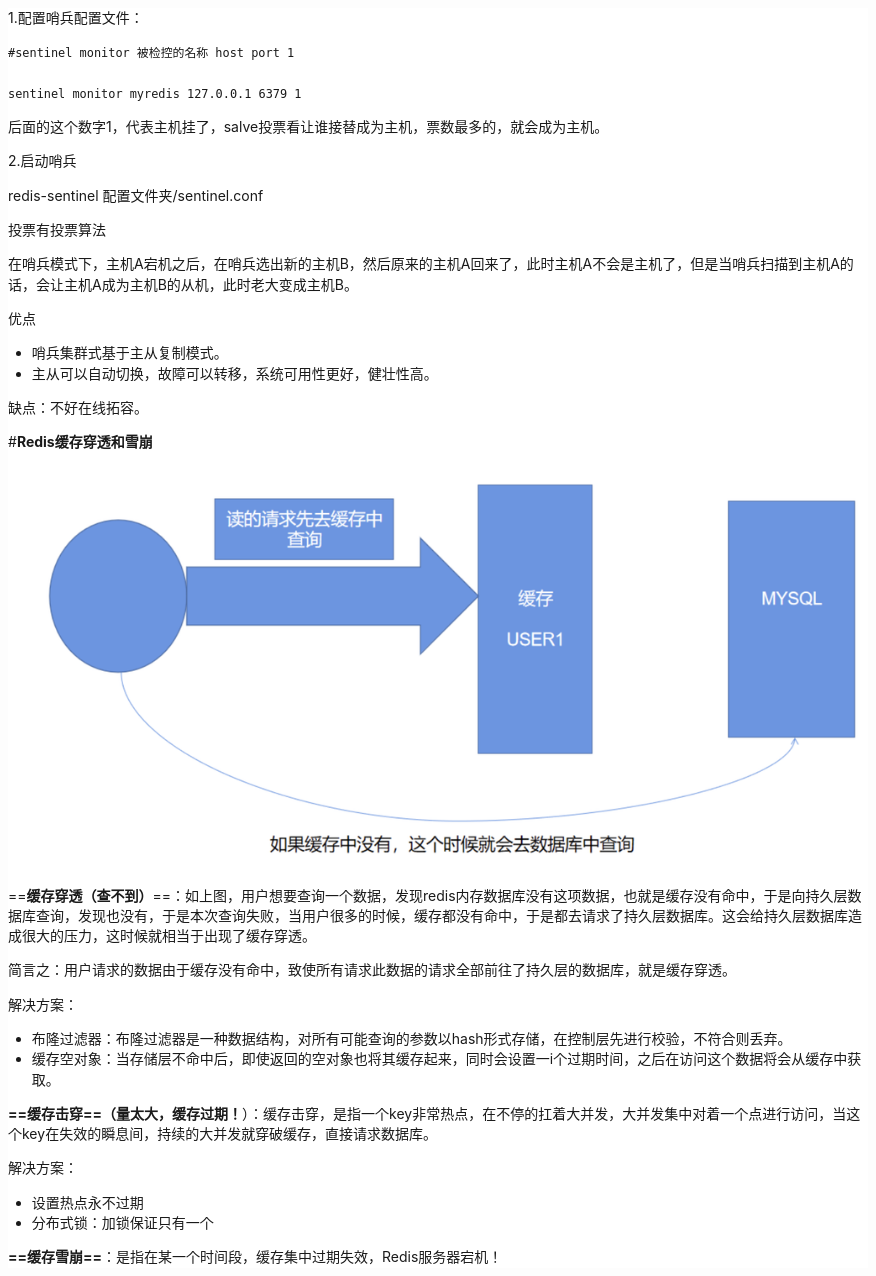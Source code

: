 

1.配置哨兵配置文件：

```
#sentinel monitor 被检控的名称 host port 1

sentinel monitor myredis 127.0.0.1 6379 1
```

后面的这个数字1，代表主机挂了，salve投票看让谁接替成为主机，票数最多的，就会成为主机。

2.启动哨兵

redis-sentinel 配置文件夹/sentinel.conf

投票有投票算法

在哨兵模式下，主机A宕机之后，在哨兵选出新的主机B，然后原来的主机A回来了，此时主机A不会是主机了，但是当哨兵扫描到主机A的话，会让主机A成为主机B的从机，此时老大变成主机B。

优点

- 哨兵集群式基于主从复制模式。
- 主从可以自动切换，故障可以转移，系统可用性更好，健壮性高。

缺点：不好在线拓容。

#**Redis缓存穿透和雪崩**

![image-20230311170414376](assets/image-20230311170414376.png)

==**缓存穿透（查不到）**==：如上图，用户想要查询一个数据，发现redis内存数据库没有这项数据，也就是缓存没有命中，于是向持久层数据库查询，发现也没有，于是本次查询失败，当用户很多的时候，缓存都没有命中，于是都去请求了持久层数据库。这会给持久层数据库造成很大的压力，这时候就相当于出现了缓存穿透。

简言之：用户请求的数据由于缓存没有命中，致使所有请求此数据的请求全部前往了持久层的数据库，就是缓存穿透。

解决方案：

- 布隆过滤器：布隆过滤器是一种数据结构，对所有可能查询的参数以hash形式存储，在控制层先进行校验，不符合则丢弃。
- 缓存空对象：当存储层不命中后，即使返回的空对象也将其缓存起来，同时会设置一i个过期时间，之后在访问这个数据将会从缓存中获取。

**==缓存击穿==（量太大，缓存过期！**）：缓存击穿，是指一个key非常热点，在不停的扛着大并发，大并发集中对着一个点进行访问，当这个key在失效的瞬息间，持续的大并发就穿破缓存，直接请求数据库。

解决方案：

- 设置热点永不过期
- 分布式锁：加锁保证只有一个

**==缓存雪崩==**：是指在某一个时间段，缓存集中过期失效，Redis服务器宕机！